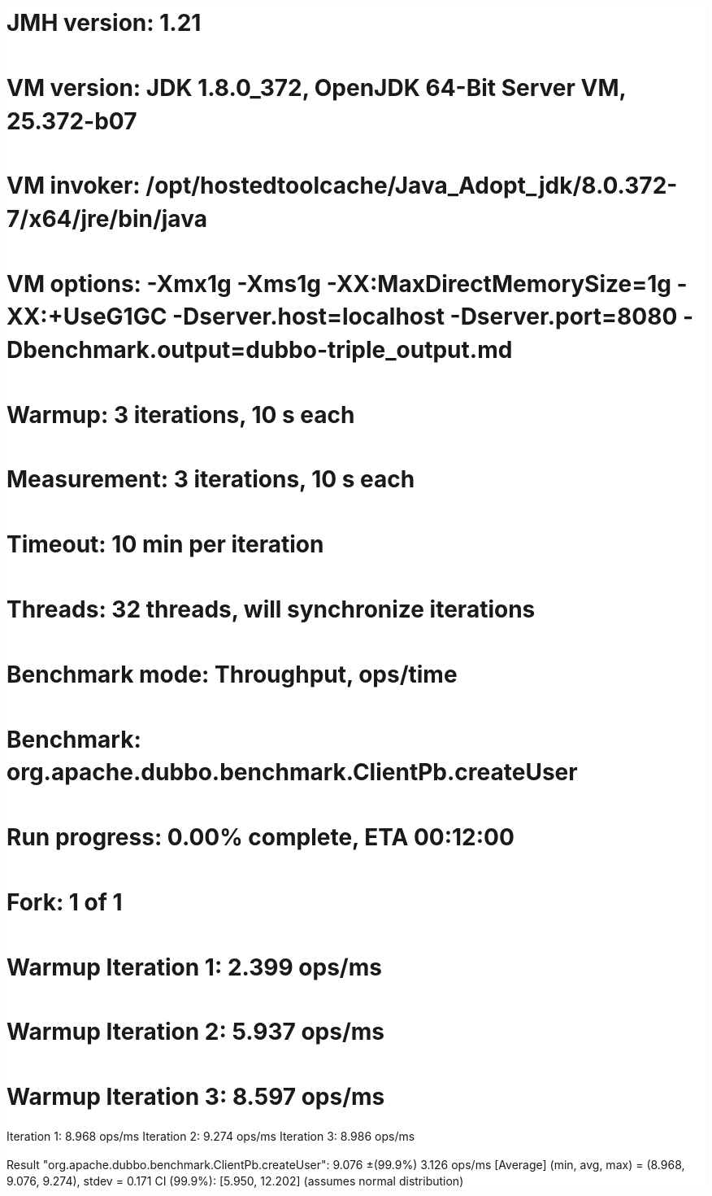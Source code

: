 # JMH version: 1.21
# VM version: JDK 1.8.0_372, OpenJDK 64-Bit Server VM, 25.372-b07
# VM invoker: /opt/hostedtoolcache/Java_Adopt_jdk/8.0.372-7/x64/jre/bin/java
# VM options: -Xmx1g -Xms1g -XX:MaxDirectMemorySize=1g -XX:+UseG1GC -Dserver.host=localhost -Dserver.port=8080 -Dbenchmark.output=dubbo-triple_output.md
# Warmup: 3 iterations, 10 s each
# Measurement: 3 iterations, 10 s each
# Timeout: 10 min per iteration
# Threads: 32 threads, will synchronize iterations
# Benchmark mode: Throughput, ops/time
# Benchmark: org.apache.dubbo.benchmark.ClientPb.createUser

# Run progress: 0.00% complete, ETA 00:12:00
# Fork: 1 of 1
# Warmup Iteration   1: 2.399 ops/ms
# Warmup Iteration   2: 5.937 ops/ms
# Warmup Iteration   3: 8.597 ops/ms
Iteration   1: 8.968 ops/ms
Iteration   2: 9.274 ops/ms
Iteration   3: 8.986 ops/ms


Result "org.apache.dubbo.benchmark.ClientPb.createUser":
  9.076 ±(99.9%) 3.126 ops/ms [Average]
  (min, avg, max) = (8.968, 9.076, 9.274), stdev = 0.171
  CI (99.9%): [5.950, 12.202] (assumes normal distribution)
